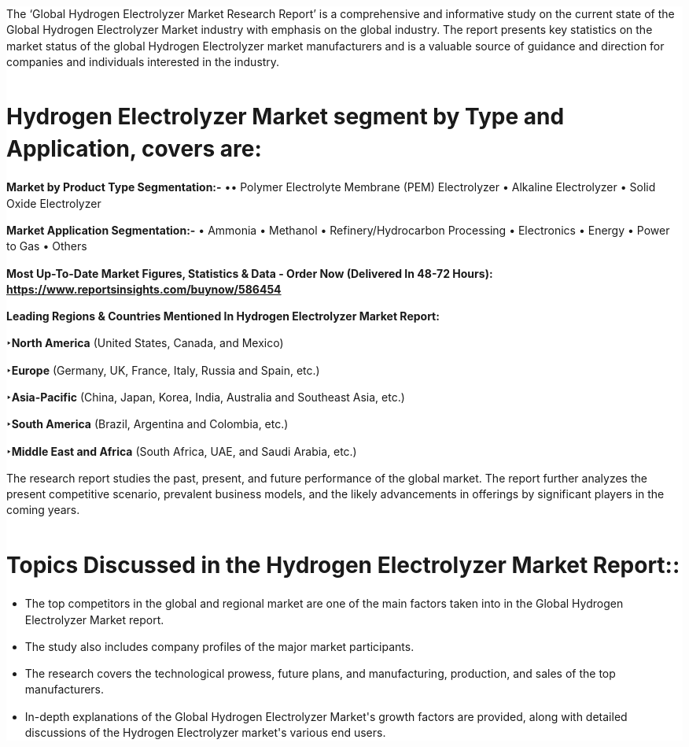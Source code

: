 The ‘Global Hydrogen Electrolyzer Market Research Report’ is a comprehensive and informative study on the current state of the Global Hydrogen Electrolyzer Market industry with emphasis on the global industry. The report presents key statistics on the market status of the global Hydrogen Electrolyzer market manufacturers and is a valuable source of guidance and direction for companies and individuals interested in the industry.

# <strong>Hydrogen Electrolyzer Market segment by Type and Application, covers are:</strong>

<strong>Market by Product Type Segmentation:-</strong>
•• Polymer Electrolyte Membrane (PEM) Electrolyzer
• Alkaline Electrolyzer
• Solid Oxide Electrolyzer

<strong>Market Application Segmentation:-</strong>
•   Ammonia
• Methanol
• Refinery/Hydrocarbon Processing
• Electronics
• Energy
• Power to Gas
• Others

<strong>Most Up-To-Date Market Figures, Statistics & Data - Order Now (Delivered In 48-72 Hours): <a href=https://www.reportsinsights.com/buynow/586454>https://www.reportsinsights.com/buynow/586454</a></strong>

<strong>Leading Regions &amp; Countries Mentioned In Hydrogen Electrolyzer Market Report:</strong>

<strong>‣North America</strong> (United States, Canada, and Mexico)

<strong>‣Europe</strong> (Germany, UK, France, Italy, Russia and Spain, etc.)

<strong>‣Asia-Pacific</strong> (China, Japan, Korea, India, Australia and Southeast Asia, etc.)

<strong>‣South America</strong> (Brazil, Argentina and Colombia, etc.)

<strong>‣Middle East and Africa</strong> (South Africa, UAE, and Saudi Arabia, etc.)

The research report studies the past, present, and future performance of the global market. The report further analyzes the present competitive scenario, prevalent business models, and the likely advancements in offerings by significant players in the coming years.

# <strong>Topics Discussed in the Hydrogen Electrolyzer Market Report::</strong>

- The top competitors in the global and regional market are one of the main factors taken into in the Global Hydrogen Electrolyzer Market report.

- The study also includes company profiles of the major market participants.

- The research covers the technological prowess, future plans, and manufacturing, production, and sales of the top manufacturers.

- In-depth explanations of the Global Hydrogen Electrolyzer Market's growth factors are provided, along with detailed discussions of the Hydrogen Electrolyzer market's various end users.
